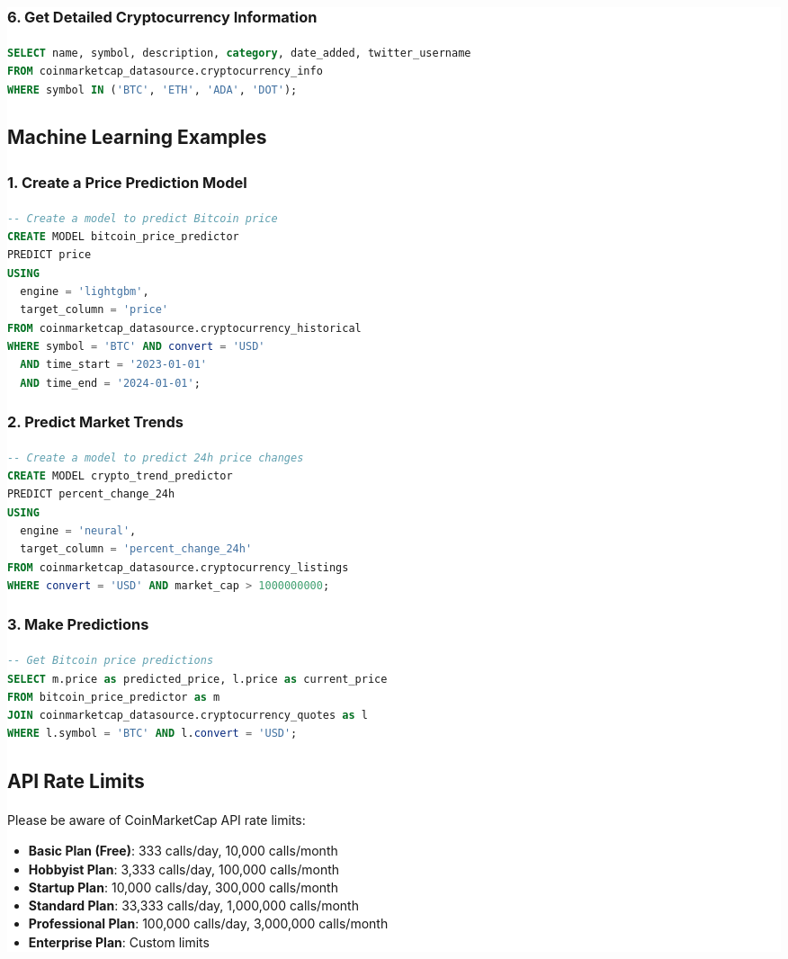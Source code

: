 ### 6. Get Detailed Cryptocurrency Information

```sql
SELECT name, symbol, description, category, date_added, twitter_username
FROM coinmarketcap_datasource.cryptocurrency_info
WHERE symbol IN ('BTC', 'ETH', 'ADA', 'DOT');
```

## Machine Learning Examples

### 1. Create a Price Prediction Model

```sql
-- Create a model to predict Bitcoin price
CREATE MODEL bitcoin_price_predictor
PREDICT price
USING
  engine = 'lightgbm',
  target_column = 'price'
FROM coinmarketcap_datasource.cryptocurrency_historical
WHERE symbol = 'BTC' AND convert = 'USD'
  AND time_start = '2023-01-01'
  AND time_end = '2024-01-01';
```

### 2. Predict Market Trends

```sql
-- Create a model to predict 24h price changes
CREATE MODEL crypto_trend_predictor
PREDICT percent_change_24h
USING
  engine = 'neural',
  target_column = 'percent_change_24h'
FROM coinmarketcap_datasource.cryptocurrency_listings
WHERE convert = 'USD' AND market_cap > 1000000000;
```

### 3. Make Predictions

```sql
-- Get Bitcoin price predictions
SELECT m.price as predicted_price, l.price as current_price
FROM bitcoin_price_predictor as m
JOIN coinmarketcap_datasource.cryptocurrency_quotes as l
WHERE l.symbol = 'BTC' AND l.convert = 'USD';
```

## API Rate Limits

Please be aware of CoinMarketCap API rate limits:
- **Basic Plan (Free)**: 333 calls/day, 10,000 calls/month
- **Hobbyist Plan**: 3,333 calls/day, 100,000 calls/month
- **Startup Plan**: 10,000 calls/day, 300,000 calls/month
- **Standard Plan**: 33,333 calls/day, 1,000,000 calls/month
- **Professional Plan**: 100,000 calls/day, 3,000,000 calls/month
- **Enterprise Plan**: Custom limits
